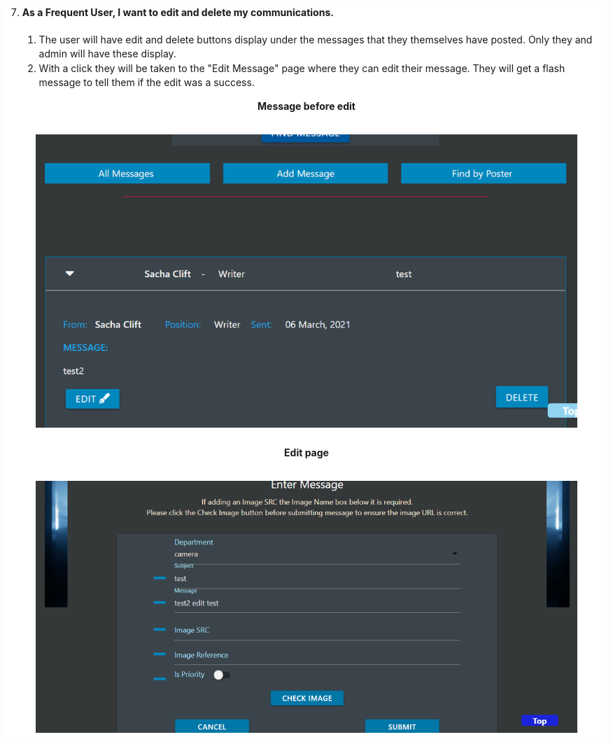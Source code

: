 7. #### As a Frequent User, I want to edit and delete my communications.

    1. The user will have edit and delete buttons display under the messages that they themselves have
       posted. Only they and admin will have these display.
    2. With a click they will be taken to the "Edit Message" page where they can edit their message.
       They will get a flash message to tell them if the edit was a success.

<p align="center"><strong>Message before edit</strong></p>
<h2 align="center">
<img src="documentation/readme-images/ed-b.png" width="90%">
</h2>

<p align="center"><strong>Edit page</strong></p>
<h2 align="center">
<img src="documentation/readme-images/ed55.png" width="90%">
</h2>
